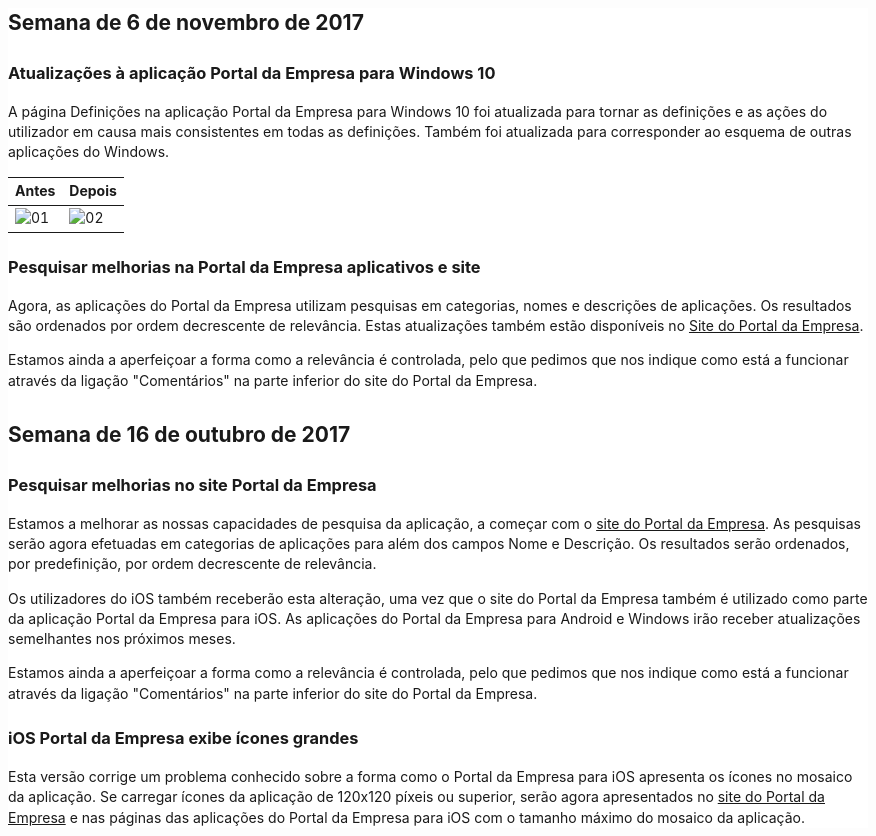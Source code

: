 
## <a name="week-of-november-6-2017"></a>Semana de 6 de novembro de 2017

### <a name="updates-to-the-company-portal-app-for-windows-10---1299474--"></a>Atualizações à aplicação Portal da Empresa para Windows 10 
A página Definições na aplicação Portal da Empresa para Windows 10 foi atualizada para tornar as definições e as ações do utilizador em causa mais consistentes em todas as definições. Também foi atualizada para corresponder ao esquema de outras aplicações do Windows.

|Antes|Depois|
|---|---|
|![01](./media/whats-new-app-ui/w10-share-logs.png)|![02](./media/whats-new-app-ui/w10-share-logs-after-1711.png)|


### <a name="search-improvements-to-the-company-portal-apps-and-website----1418189---"></a>Pesquisar melhorias na Portal da Empresa aplicativos e site 
Agora, as aplicações do Portal da Empresa utilizam pesquisas em categorias, nomes e descrições de aplicações. Os resultados são ordenados por ordem decrescente de relevância. Estas atualizações também estão disponíveis no [Site do Portal da Empresa](https://portal.manage.microsoft.com).

Estamos ainda a aperfeiçoar a forma como a relevância é controlada, pelo que pedimos que nos indique como está a funcionar através da ligação "Comentários" na parte inferior do site do Portal da Empresa.

## <a name="week-of-october-16-2017"></a>Semana de 16 de outubro de 2017

### <a name="search-improvements-to-the-company-portal-website----1331697---"></a>Pesquisar melhorias no site Portal da Empresa 
Estamos a melhorar as nossas capacidades de pesquisa da aplicação, a começar com o [site do Portal da Empresa](https://portal.manage.microsoft.com). As pesquisas serão agora efetuadas em categorias de aplicações para além dos campos Nome e Descrição. Os resultados serão ordenados, por predefinição, por ordem decrescente de relevância. 

Os utilizadores do iOS também receberão esta alteração, uma vez que o site do Portal da Empresa também é utilizado como parte da aplicação Portal da Empresa para iOS. As aplicações do Portal da Empresa para Android e Windows irão receber atualizações semelhantes nos próximos meses.

Estamos ainda a aperfeiçoar a forma como a relevância é controlada, pelo que pedimos que nos indique como está a funcionar através da ligação "Comentários" na parte inferior do site do Portal da Empresa.


### <a name="ios-company-portal-displays-large-icons----1454593---"></a>iOS Portal da Empresa exibe ícones grandes 
Esta versão corrige um problema conhecido sobre a forma como o Portal da Empresa para iOS apresenta os ícones no mosaico da aplicação. Se carregar ícones da aplicação de 120x120 píxeis ou superior, serão agora apresentados no [site do Portal da Empresa](https://portal.manage.microsoft.com) e nas páginas das aplicações do Portal da Empresa para iOS com o tamanho máximo do mosaico da aplicação.
